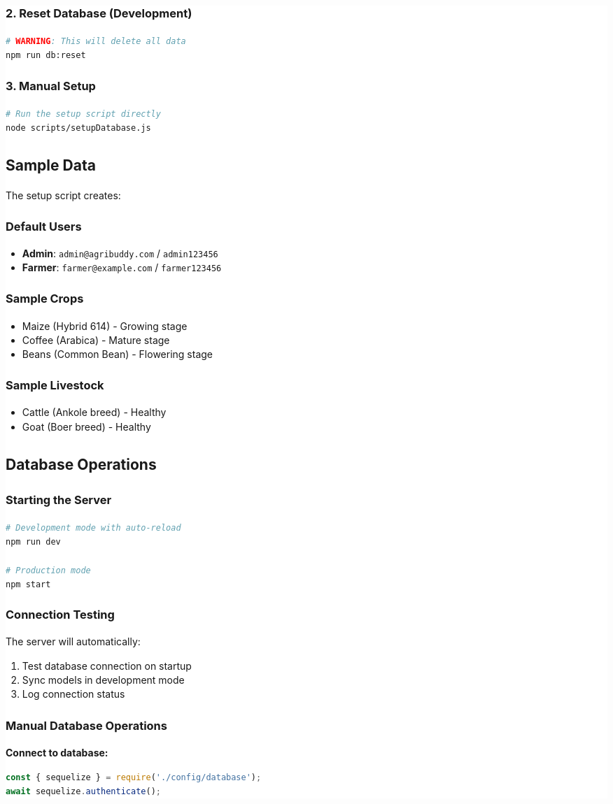 ### 2. Reset Database (Development)
```bash
# WARNING: This will delete all data
npm run db:reset
```

### 3. Manual Setup
```bash
# Run the setup script directly
node scripts/setupDatabase.js
```

## Sample Data

The setup script creates:

### Default Users
- **Admin**: `admin@agribuddy.com` / `admin123456`
- **Farmer**: `farmer@example.com` / `farmer123456`

### Sample Crops
- Maize (Hybrid 614) - Growing stage
- Coffee (Arabica) - Mature stage
- Beans (Common Bean) - Flowering stage

### Sample Livestock
- Cattle (Ankole breed) - Healthy
- Goat (Boer breed) - Healthy

## Database Operations

### Starting the Server
```bash
# Development mode with auto-reload
npm run dev

# Production mode
npm start
```

### Connection Testing
The server will automatically:
1. Test database connection on startup
2. Sync models in development mode
3. Log connection status

### Manual Database Operations

**Connect to database:**
```javascript
const { sequelize } = require('./config/database');
await sequelize.authenticate();
```
